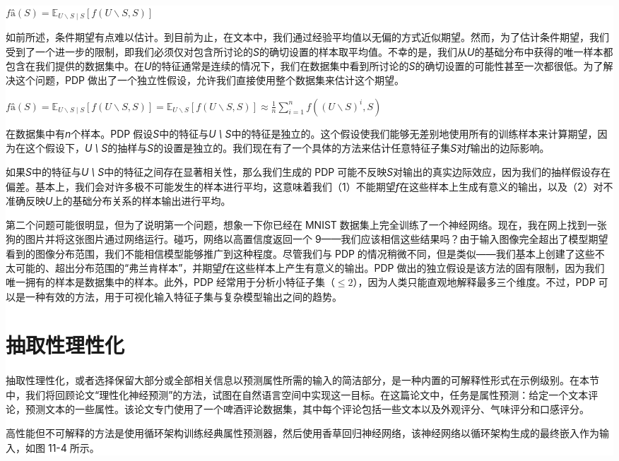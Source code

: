 <math alttext="f prime left-parenthesis upper S right-parenthesis equals double-struck upper E Subscript upper U minus upper S vertical-bar upper S Baseline left-bracket f left-parenthesis upper U minus upper S comma upper S right-parenthesis right-bracket"><mrow><mi>f</mi> <mi>â</mi> <mi></mi> <mi></mi> <mrow><mo>(</mo> <mi>S</mi> <mo>)</mo></mrow> <mo>=</mo> <msub><mi>𝔼</mi> <mrow><mi>U</mi><mo>∖</mo><mi>S</mi><mo>|</mo><mi>S</mi></mrow></msub> <mrow><mo>[</mo> <mi>f</mi> <mrow><mo>(</mo> <mi>U</mi> <mo>∖</mo> <mi>S</mi> <mo>,</mo> <mi>S</mi> <mo>)</mo></mrow> <mo>]</mo></mrow></mrow></math>

如前所述，条件期望有点难以估计。到目前为止，在文本中，我们通过经验平均值以无偏的方式近似期望。然而，为了估计条件期望，我们受到了一个进一步的限制，即我们必须仅对包含所讨论的*S*的确切设置的样本取平均值。不幸的是，我们从*U*的基础分布中获得的唯一样本都包含在我们提供的数据集中。在*U*的特征通常是连续的情况下，我们在数据集中看到所讨论的*S*的确切设置的可能性甚至一次都很低。为了解决这个问题，PDP 做出了一个独立性假设，允许我们直接使用整个数据集来估计这个期望。

<math alttext="f prime left-parenthesis upper S right-parenthesis equals double-struck upper E Subscript upper U minus upper S vertical-bar upper S Baseline left-bracket f left-parenthesis upper U minus upper S comma upper S right-parenthesis right-bracket equals double-struck upper E Subscript upper U minus upper S Baseline left-bracket f left-parenthesis upper U minus upper S comma upper S right-parenthesis right-bracket almost-equals StartFraction 1 Over n EndFraction sigma-summation Underscript i equals 1 Overscript n Endscripts f left-parenthesis left-parenthesis upper U minus upper S right-parenthesis Superscript i Baseline comma upper S right-parenthesis"><mrow><mi>f</mi> <mi>â</mi> <mi></mi> <mi></mi> <mrow><mo>(</mo> <mi>S</mi> <mo>)</mo></mrow> <mo>=</mo> <msub><mi>𝔼</mi> <mrow><mi>U</mi><mo>∖</mo><mi>S</mi><mo>|</mo><mi>S</mi></mrow></msub> <mrow><mo>[</mo> <mi>f</mi> <mrow><mo>(</mo> <mi>U</mi> <mo>∖</mo> <mi>S</mi> <mo>,</mo> <mi>S</mi> <mo>)</mo></mrow> <mo>]</mo></mrow> <mo>=</mo> <msub><mi>𝔼</mi> <mrow><mi>U</mi><mo>∖</mo><mi>S</mi></mrow></msub> <mrow><mo>[</mo> <mi>f</mi> <mrow><mo>(</mo> <mi>U</mi> <mo>∖</mo> <mi>S</mi> <mo>,</mo> <mi>S</mi> <mo>)</mo></mrow> <mo>]</mo></mrow> <mo>≈</mo> <mfrac><mn>1</mn> <mi>n</mi></mfrac> <msubsup><mo>∑</mo> <mrow><mi>i</mi><mo>=</mo><mn>1</mn></mrow> <mi>n</mi></msubsup> <mi>f</mi> <mrow><mo>(</mo> <msup><mrow><mo>(</mo><mi>U</mi><mo>∖</mo><mi>S</mi><mo>)</mo></mrow> <mi>i</mi></msup> <mo>,</mo> <mi>S</mi> <mo>)</mo></mrow></mrow></math>

在数据集中有*n*个样本。PDP 假设*S*中的特征与*U \ S*中的特征是独立的。这个假设使我们能够无差别地使用所有的训练样本来计算期望，因为在这个假设下，*U \ S*的抽样与*S*的设置是独立的。我们现在有了一个具体的方法来估计任意特征子集*S*对*f*输出的边际影响。

如果*S*中的特征与*U \ S*中的特征之间存在显著相关性，那么我们生成的 PDP 可能不反映*S*对输出的真实边际效应，因为我们的抽样假设存在偏差。基本上，我们会对许多极不可能发生的样本进行平均，这意味着我们（1）不能期望*f*在这些样本上生成有意义的输出，以及（2）对不准确反映*U*上的基础分布关系的样本输出进行平均。

第二个问题可能很明显，但为了说明第一个问题，想象一下你已经在 MNIST 数据集上完全训练了一个神经网络。现在，我在网上找到一张狗的图片并将这张图片通过网络运行。碰巧，网络以高置信度返回一个 9——我们应该相信这些结果吗？由于输入图像完全超出了模型期望看到的图像分布范围，我们不能相信模型能够推广到这种程度。尽管我们与 PDP 的情况稍微不同，但是类似——我们基本上创建了这些不太可能的、超出分布范围的“弗兰肯样本”，并期望*f*在这些样本上产生有意义的输出。PDP 做出的独立假设是该方法的固有限制，因为我们唯一拥有的样本是数据集中的样本。此外，PDP 经常用于分析小特征子集（<math alttext="2"><mrow><mo>≤</mo> <mn>2</mn></mrow></math>），因为人类只能直观地解释最多三个维度。不过，PDP 可以是一种有效的方法，用于可视化输入特征子集与复杂模型输出之间的趋势。

# 抽取性理性化

抽取性理性化，或者选择保留大部分或全部相关信息以预测属性所需的输入的简洁部分，是一种内置的可解释性形式在示例级别。在本节中，我们将回顾论文“理性化神经预测”的方法，试图在自然语言空间中实现这一目标。在这篇论文中，任务是属性预测：给定一个文本评论，预测文本的一些属性。该论文专门使用了一个啤酒评论数据集，其中每个评论包括一些文本以及外观评分、气味评分和口感评分。

高性能但不可解释的方法是使用循环架构训练经典属性预测器，然后使用香草回归神经网络，该神经网络以循环架构生成的最终嵌入作为输入，如图 11-4 所示。
